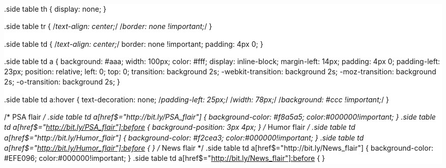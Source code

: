 .side table th {
        display: none;
}

.side table tr {
    /*text-align: center;*/
    /*border: none !important;*/
}

.side table td {
    /*text-align: center;*/
    border: none !important;
    padding: 4px 0;
}

.side table td a {
    background: #aaa;
    width: 100px;
    color: #fff;
    display: inline-block;
    margin-left: 14px;
    padding: 4px 0;
    padding-left: 23px;
    position: relative;
    left: 0;
    top: 0;
    transition: background 2s;
    -webkit-transition: background 2s;
    -moz-transition: background 2s;
    -o-transition: background 2s;
}

.side table td a:hover {
    text-decoration: none;
    /*padding-left: 25px;*/
    /*width: 78px;*/
    /*background: #ccc !important;*/
}

/* PSA flair */
.side table td a[href$="http://bit.ly/PSA_flair"] {
    background-color: #f8a5a5;
    color:#000000!important;
}
.side table td a[href$="http://bit.ly/PSA_flair"]:before {
    background-position: 3px 4px;
}
/* Humor flair */
.side table td a[href$="http://bit.ly/Humor_flair"] {
    background-color: #f2cea3;
    color:#000000!important;
}
.side table td a[href$="http://bit.ly/Humor_flair"]:before {
}
/* News flair */
.side table td a[href$="http://bit.ly/News_flair"] {
    background-color: #EFE096;
    color:#000000!important;
}
.side table td a[href$="http://bit.ly/News_flair"]:before {
}
